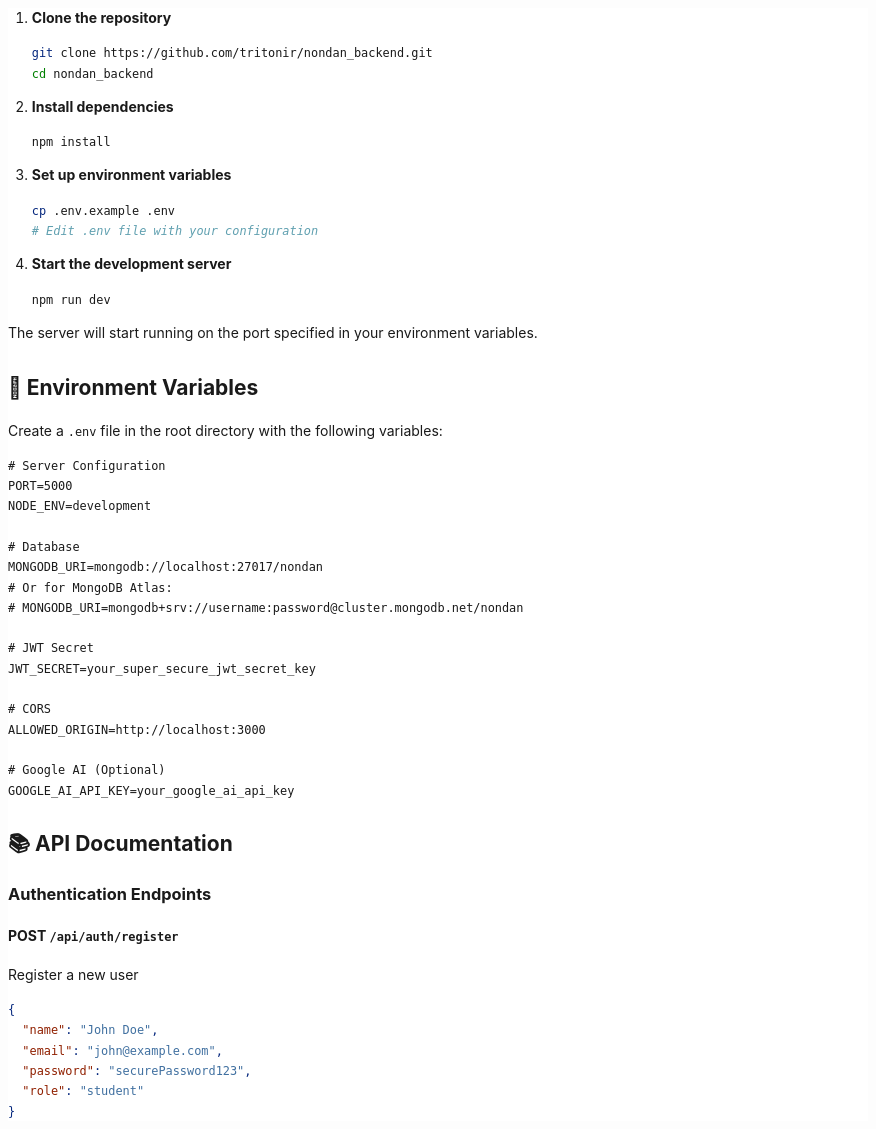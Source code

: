 1. **Clone the repository**
   ```bash
   git clone https://github.com/tritonir/nondan_backend.git
   cd nondan_backend
   ```

2. **Install dependencies**
   ```bash
   npm install
   ```

3. **Set up environment variables**
   ```bash
   cp .env.example .env
   # Edit .env file with your configuration
   ```

4. **Start the development server**
   ```bash
   npm run dev
   ```

The server will start running on the port specified in your environment variables.

## 🔧 Environment Variables

Create a `.env` file in the root directory with the following variables:

```env
# Server Configuration
PORT=5000
NODE_ENV=development

# Database
MONGODB_URI=mongodb://localhost:27017/nondan
# Or for MongoDB Atlas:
# MONGODB_URI=mongodb+srv://username:password@cluster.mongodb.net/nondan

# JWT Secret
JWT_SECRET=your_super_secure_jwt_secret_key

# CORS
ALLOWED_ORIGIN=http://localhost:3000

# Google AI (Optional)
GOOGLE_AI_API_KEY=your_google_ai_api_key
```

## 📚 API Documentation

### Authentication Endpoints

#### POST `/api/auth/register`
Register a new user
```json
{
  "name": "John Doe",
  "email": "john@example.com",
  "password": "securePassword123",
  "role": "student"
}
```
